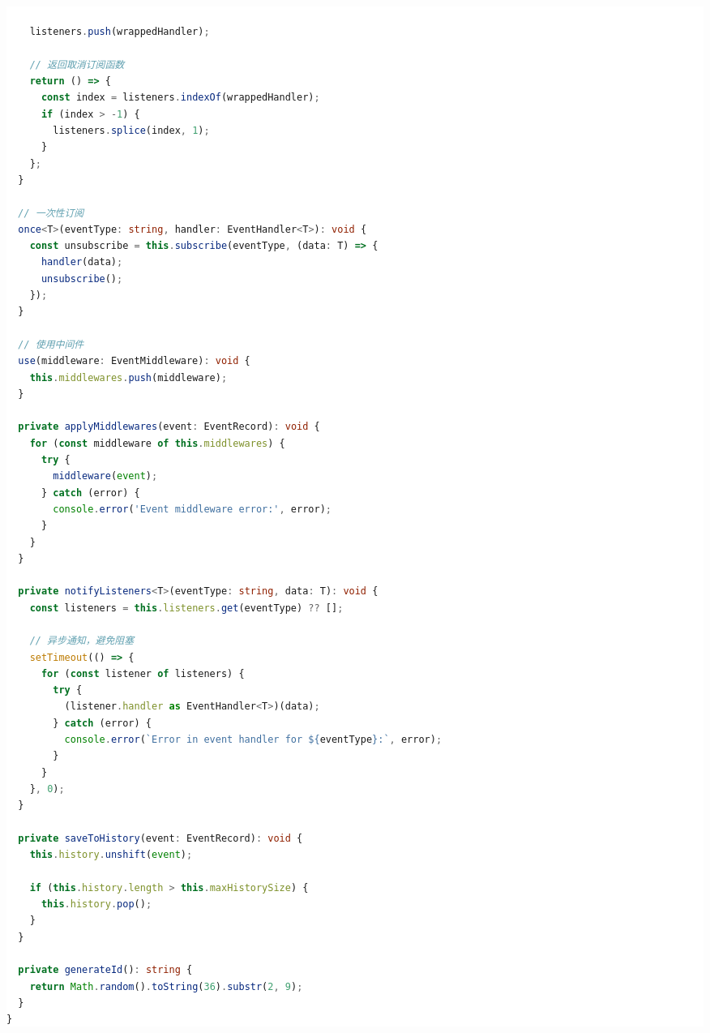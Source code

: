 ```typescript

    listeners.push(wrappedHandler);

    // 返回取消订阅函数
    return () => {
      const index = listeners.indexOf(wrappedHandler);
      if (index > -1) {
        listeners.splice(index, 1);
      }
    };
  }

  // 一次性订阅
  once<T>(eventType: string, handler: EventHandler<T>): void {
    const unsubscribe = this.subscribe(eventType, (data: T) => {
      handler(data);
      unsubscribe();
    });
  }

  // 使用中间件
  use(middleware: EventMiddleware): void {
    this.middlewares.push(middleware);
  }

  private applyMiddlewares(event: EventRecord): void {
    for (const middleware of this.middlewares) {
      try {
        middleware(event);
      } catch (error) {
        console.error('Event middleware error:', error);
      }
    }
  }

  private notifyListeners<T>(eventType: string, data: T): void {
    const listeners = this.listeners.get(eventType) ?? [];

    // 异步通知，避免阻塞
    setTimeout(() => {
      for (const listener of listeners) {
        try {
          (listener.handler as EventHandler<T>)(data);
        } catch (error) {
          console.error(`Error in event handler for ${eventType}:`, error);
        }
      }
    }, 0);
  }

  private saveToHistory(event: EventRecord): void {
    this.history.unshift(event);

    if (this.history.length > this.maxHistorySize) {
      this.history.pop();
    }
  }

  private generateId(): string {
    return Math.random().toString(36).substr(2, 9);
  }
}
```